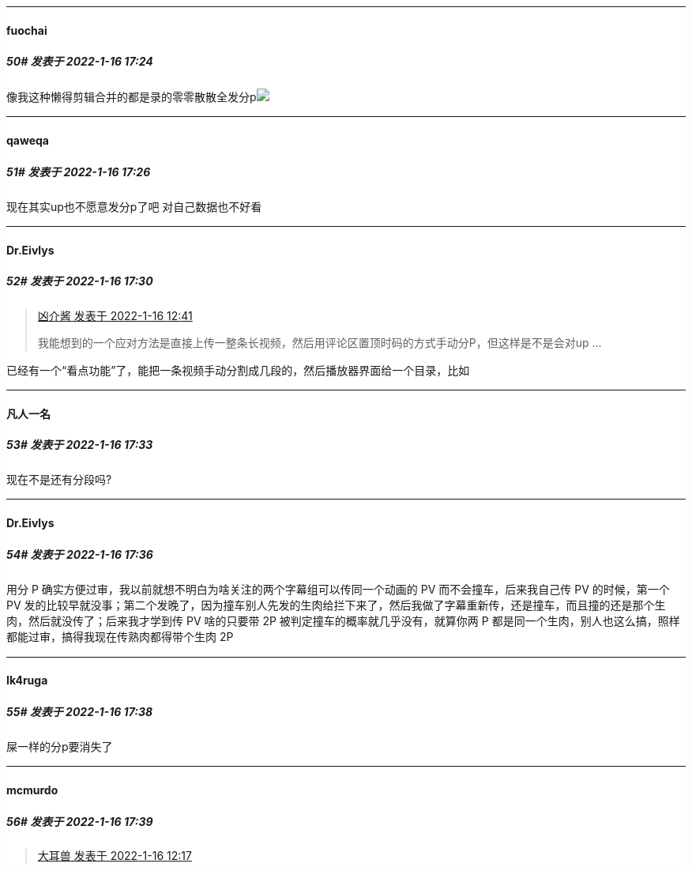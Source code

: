 *****

####  fuochai  
##### 50#       发表于 2022-1-16 17:24

像我这种懒得剪辑合并的都是录的零零散散全发分p<img src="https://static.saraba1st.com/image/smiley/face2017/001.png" referrerpolicy="no-referrer">

*****

####  qaweqa  
##### 51#       发表于 2022-1-16 17:26

现在其实up也不愿意发分p了吧 对自己数据也不好看 

*****

####  Dr.Eivlys  
##### 52#       发表于 2022-1-16 17:30

<blockquote><a href="httphttps://bbs.saraba1st.com/2b/forum.php?mod=redirect&amp;goto=findpost&amp;pid=54310510&amp;ptid=2047638" target="_blank">凶介酱 发表于 2022-1-16 12:41</a>

我能想到的一个应对方法是直接上传一整条长视频，然后用评论区置顶时码的方式手动分P，但这样是不是会对up ...</blockquote>
已经有一个“看点功能”了，能把一条视频手动分割成几段的，然后播放器界面给一个目录，比如

*****

####  凡人一名  
##### 53#       发表于 2022-1-16 17:33

现在不是还有分段吗?

*****

####  Dr.Eivlys  
##### 54#       发表于 2022-1-16 17:36

用分 P 确实方便过审，我以前就想不明白为啥关注的两个字幕组可以传同一个动画的 PV 而不会撞车，后来我自己传 PV 的时候，第一个 PV 发的比较早就没事；第二个发晚了，因为撞车别人先发的生肉给拦下来了，然后我做了字幕重新传，还是撞车，而且撞的还是那个生肉，然后就没传了；后来我才学到传 PV 啥的只要带 2P 被判定撞车的概率就几乎没有，就算你两 P 都是同一个生肉，别人也这么搞，照样都能过审，搞得我现在传熟肉都得带个生肉 2P

*****

####  Ik4ruga  
##### 55#       发表于 2022-1-16 17:38

屎一样的分p要消失了

*****

####  mcmurdo  
##### 56#       发表于 2022-1-16 17:39

<blockquote><a href="httphttps://bbs.saraba1st.com/2b/forum.php?mod=redirect&amp;goto=findpost&amp;pid=54310307&amp;ptid=2047638" target="_blank">大耳兽 发表于 2022-1-16 12:17</a>
